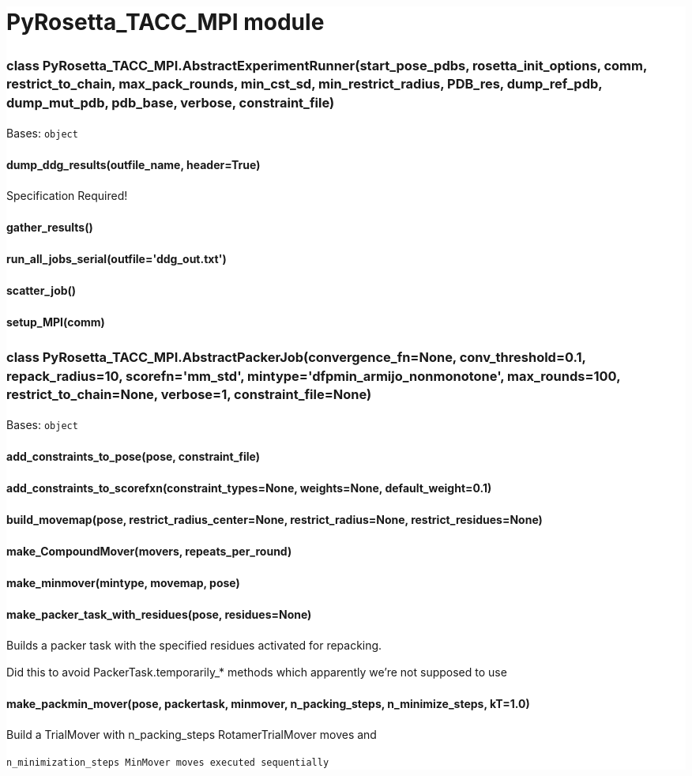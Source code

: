 # PyRosetta_TACC_MPI module


### class PyRosetta_TACC_MPI.AbstractExperimentRunner(start_pose_pdbs, rosetta_init_options, comm, restrict_to_chain, max_pack_rounds, min_cst_sd, min_restrict_radius, PDB_res, dump_ref_pdb, dump_mut_pdb, pdb_base, verbose, constraint_file)
Bases: `object`


#### dump_ddg_results(outfile_name, header=True)
Specification Required!


#### gather_results()

#### run_all_jobs_serial(outfile='ddg_out.txt')

#### scatter_job()

#### setup_MPI(comm)

### class PyRosetta_TACC_MPI.AbstractPackerJob(convergence_fn=None, conv_threshold=0.1, repack_radius=10, scorefn='mm_std', mintype='dfpmin_armijo_nonmonotone', max_rounds=100, restrict_to_chain=None, verbose=1, constraint_file=None)
Bases: `object`


#### add_constraints_to_pose(pose, constraint_file)

#### add_constraints_to_scorefxn(constraint_types=None, weights=None, default_weight=0.1)

#### build_movemap(pose, restrict_radius_center=None, restrict_radius=None, restrict_residues=None)

#### make_CompoundMover(movers, repeats_per_round)

#### make_minmover(mintype, movemap, pose)

#### make_packer_task_with_residues(pose, residues=None)
Builds a packer task with the specified residues activated for repacking.

Did this to avoid PackerTask.temporarily_\* methods which apparently we’re not supposed to use


#### make_packmin_mover(pose, packertask, minmover, n_packing_steps, n_minimize_steps, kT=1.0)
Build a TrialMover with n_packing_steps RotamerTrialMover moves and

    n_minimization_steps MinMover moves executed sequentially
